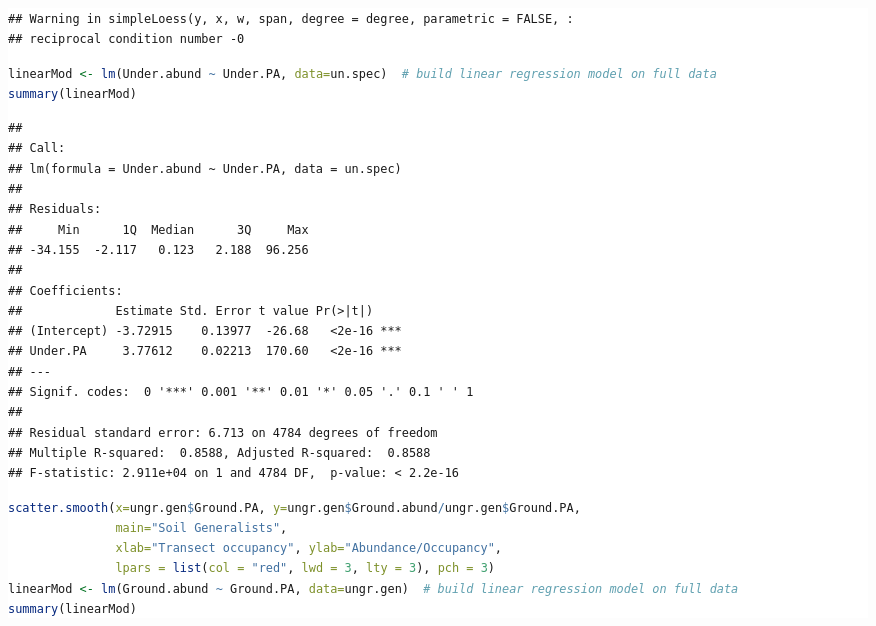     ## Warning in simpleLoess(y, x, w, span, degree = degree, parametric = FALSE, :
    ## reciprocal condition number -0

``` r
linearMod <- lm(Under.abund ~ Under.PA, data=un.spec)  # build linear regression model on full data
summary(linearMod)
```

    ## 
    ## Call:
    ## lm(formula = Under.abund ~ Under.PA, data = un.spec)
    ## 
    ## Residuals:
    ##     Min      1Q  Median      3Q     Max 
    ## -34.155  -2.117   0.123   2.188  96.256 
    ## 
    ## Coefficients:
    ##             Estimate Std. Error t value Pr(>|t|)    
    ## (Intercept) -3.72915    0.13977  -26.68   <2e-16 ***
    ## Under.PA     3.77612    0.02213  170.60   <2e-16 ***
    ## ---
    ## Signif. codes:  0 '***' 0.001 '**' 0.01 '*' 0.05 '.' 0.1 ' ' 1
    ## 
    ## Residual standard error: 6.713 on 4784 degrees of freedom
    ## Multiple R-squared:  0.8588, Adjusted R-squared:  0.8588 
    ## F-statistic: 2.911e+04 on 1 and 4784 DF,  p-value: < 2.2e-16

``` r
scatter.smooth(x=ungr.gen$Ground.PA, y=ungr.gen$Ground.abund/ungr.gen$Ground.PA, 
               main="Soil Generalists", 
               xlab="Transect occupancy", ylab="Abundance/Occupancy",
               lpars = list(col = "red", lwd = 3, lty = 3), pch = 3) 
linearMod <- lm(Ground.abund ~ Ground.PA, data=ungr.gen)  # build linear regression model on full data
summary(linearMod)
```
